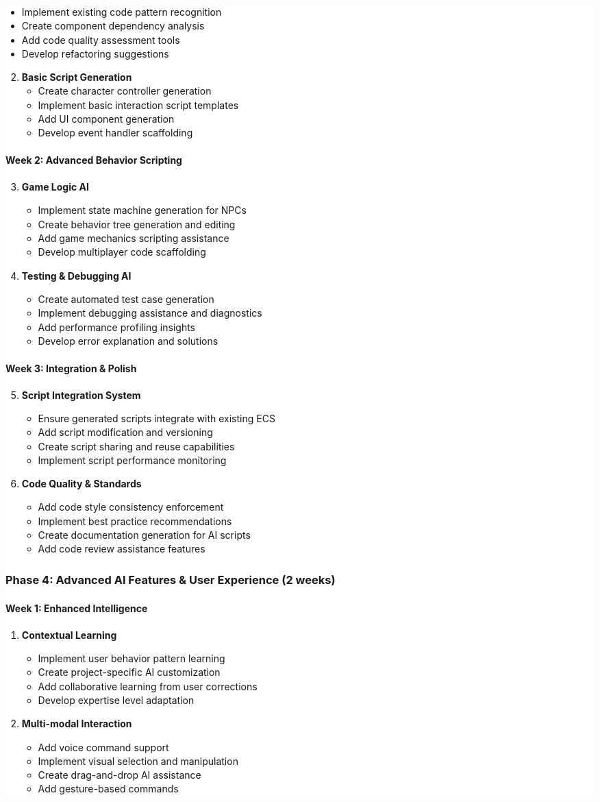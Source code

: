    - Implement existing code pattern recognition
   - Create component dependency analysis
   - Add code quality assessment tools
   - Develop refactoring suggestions

2. **Basic Script Generation**
   - Create character controller generation
   - Implement basic interaction script templates
   - Add UI component generation
   - Develop event handler scaffolding

#### Week 2: Advanced Behavior Scripting

3. **Game Logic AI**

   - Implement state machine generation for NPCs
   - Create behavior tree generation and editing
   - Add game mechanics scripting assistance
   - Develop multiplayer code scaffolding

4. **Testing & Debugging AI**
   - Create automated test case generation
   - Implement debugging assistance and diagnostics
   - Add performance profiling insights
   - Develop error explanation and solutions

#### Week 3: Integration & Polish

5. **Script Integration System**

   - Ensure generated scripts integrate with existing ECS
   - Add script modification and versioning
   - Create script sharing and reuse capabilities
   - Implement script performance monitoring

6. **Code Quality & Standards**
   - Add code style consistency enforcement
   - Implement best practice recommendations
   - Create documentation generation for AI scripts
   - Add code review assistance features

### Phase 4: Advanced AI Features & User Experience (2 weeks)

#### Week 1: Enhanced Intelligence

1. **Contextual Learning**

   - Implement user behavior pattern learning
   - Create project-specific AI customization
   - Add collaborative learning from user corrections
   - Develop expertise level adaptation

2. **Multi-modal Interaction**
   - Add voice command support
   - Implement visual selection and manipulation
   - Create drag-and-drop AI assistance
   - Add gesture-based commands
